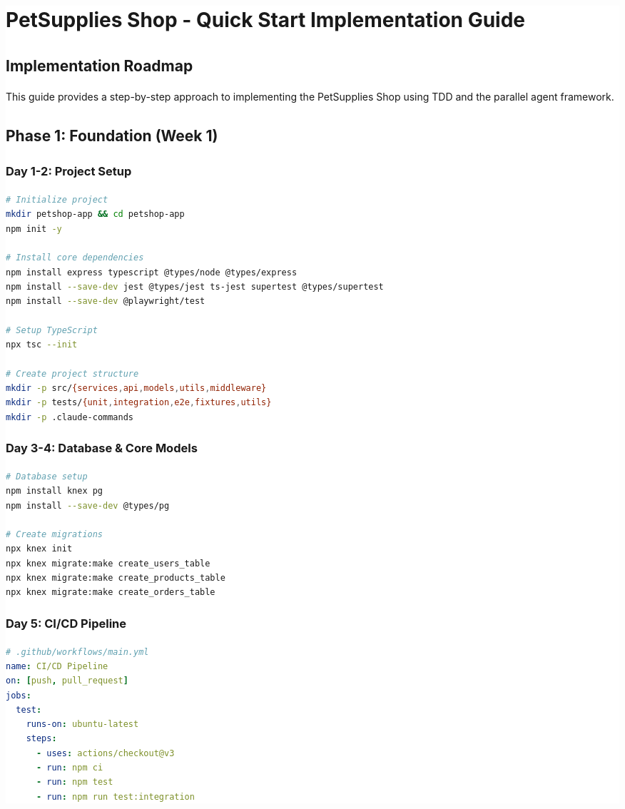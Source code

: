 # PetSupplies Shop - Quick Start Implementation Guide

## Implementation Roadmap

This guide provides a step-by-step approach to implementing the PetSupplies Shop using TDD and the parallel agent framework.

## Phase 1: Foundation (Week 1)

### Day 1-2: Project Setup
```bash
# Initialize project
mkdir petshop-app && cd petshop-app
npm init -y

# Install core dependencies
npm install express typescript @types/node @types/express
npm install --save-dev jest @types/jest ts-jest supertest @types/supertest
npm install --save-dev @playwright/test

# Setup TypeScript
npx tsc --init

# Create project structure
mkdir -p src/{services,api,models,utils,middleware}
mkdir -p tests/{unit,integration,e2e,fixtures,utils}
mkdir -p .claude-commands
```

### Day 3-4: Database & Core Models
```bash
# Database setup
npm install knex pg
npm install --save-dev @types/pg

# Create migrations
npx knex init
npx knex migrate:make create_users_table
npx knex migrate:make create_products_table
npx knex migrate:make create_orders_table
```

### Day 5: CI/CD Pipeline
```yaml
# .github/workflows/main.yml
name: CI/CD Pipeline
on: [push, pull_request]
jobs:
  test:
    runs-on: ubuntu-latest
    steps:
      - uses: actions/checkout@v3
      - run: npm ci
      - run: npm test
      - run: npm run test:integration
```
